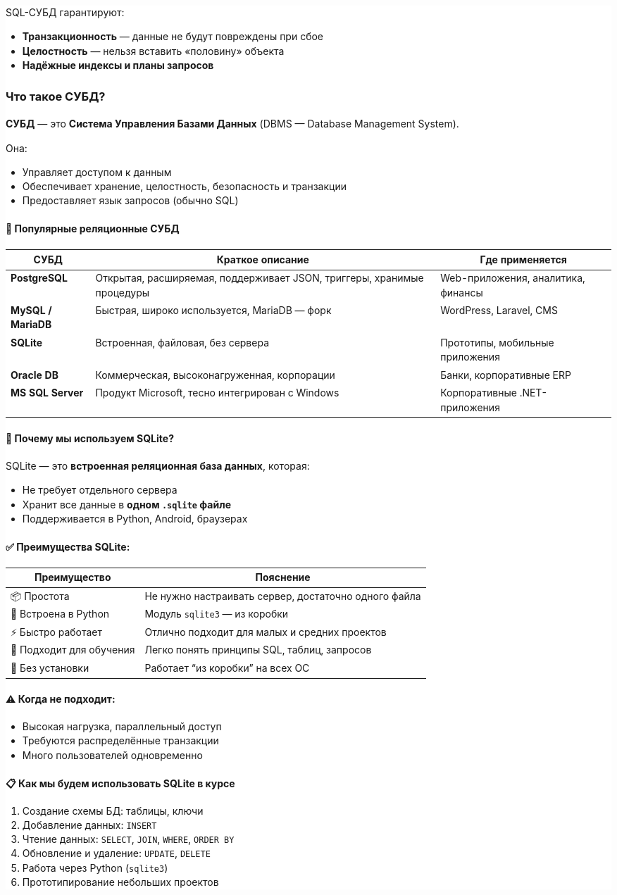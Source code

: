 SQL-СУБД гарантируют:

- **Транзакционность** — данные не будут повреждены при сбое
- **Целостность** — нельзя вставить «половину» объекта
- **Надёжные индексы и планы запросов**

### Что такое СУБД?

**СУБД** — это **Система Управления Базами Данных** (DBMS — Database Management System).

Она:
- Управляет доступом к данным
- Обеспечивает хранение, целостность, безопасность и транзакции
- Предоставляет язык запросов (обычно SQL)

#### 💾 Популярные реляционные СУБД

| СУБД                | Краткое описание                                                       | Где применяется                    |
| ------------------- | ---------------------------------------------------------------------- | ---------------------------------- |
| **PostgreSQL**      | Открытая, расширяемая, поддерживает JSON, триггеры, хранимые процедуры | Web-приложения, аналитика, финансы |
| **MySQL / MariaDB** | Быстрая, широко используется, MariaDB — форк                           | WordPress, Laravel, CMS            |
| **SQLite**          | Встроенная, файловая, без сервера                                      | Прототипы, мобильные приложения    |
| **Oracle DB**       | Коммерческая, высоконагруженная, корпорации                            | Банки, корпоративные ERP           |
| **MS SQL Server**   | Продукт Microsoft, тесно интегрирован с Windows                        | Корпоративные .NET-приложения      |

#### 🧩 Почему мы используем **SQLite**?

SQLite — это **встроенная реляционная база данных**, которая:

- Не требует отдельного сервера
- Хранит все данные в **одном `.sqlite` файле**
- Поддерживается в Python, Android, браузерах
    

#### ✅ Преимущества SQLite:

|Преимущество|Пояснение|
|---|---|
|📦 Простота|Не нужно настраивать сервер, достаточно одного файла|
|🔌 Встроена в Python|Модуль `sqlite3` — из коробки|
|⚡ Быстро работает|Отлично подходит для малых и средних проектов|
|🧪 Подходит для обучения|Легко понять принципы SQL, таблиц, запросов|
|🚫 Без установки|Работает “из коробки” на всех ОС|

#### ⚠️ Когда **не подходит**:

- Высокая нагрузка, параллельный доступ
- Требуются распределённые транзакции
- Много пользователей одновременно

#### 📋 Как мы будем использовать SQLite в курсе

1. Создание схемы БД: таблицы, ключи
2. Добавление данных: `INSERT`
3. Чтение данных: `SELECT`, `JOIN`, `WHERE`, `ORDER BY`
4. Обновление и удаление: `UPDATE`, `DELETE`
5. Работа через Python (`sqlite3`)
6. Прототипирование небольших проектов
